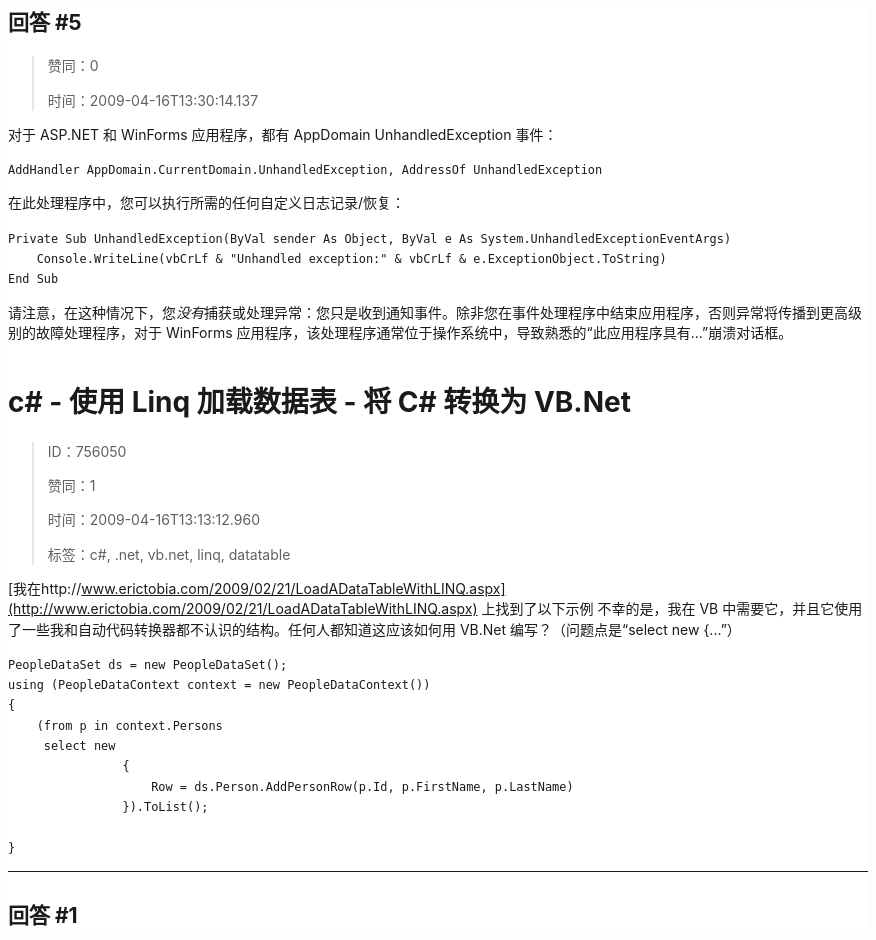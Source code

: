 ## 回答 #5

> 赞同：0
> 
> 时间：2009-04-16T13:30:14.137

对于 ASP.NET 和 WinForms 应用程序，都有 AppDomain UnhandledException 事件：

```
AddHandler AppDomain.CurrentDomain.UnhandledException, AddressOf UnhandledException 
```

在此处理程序中，您可以执行所需的任何自定义日志记录/恢复：

```
Private Sub UnhandledException(ByVal sender As Object, ByVal e As System.UnhandledExceptionEventArgs)
    Console.WriteLine(vbCrLf & "Unhandled exception:" & vbCrLf & e.ExceptionObject.ToString)
End Sub 
```

请注意，在这种情况下，您*没有*捕获或处理异常：您只是收到通知事件。除非您在事件处理程序中结束应用程序，否则异常将传播到更高级别的故障处理程序，对于 WinForms 应用程序，该处理程序通常位于操作系统中，导致熟悉的“此应用程序具有...”崩溃对话框。

# c# - 使用 Linq 加载数据表 - 将 C# 转换为 VB.Net

> ID：756050
> 
> 赞同：1
> 
> 时间：2009-04-16T13:13:12.960
> 
> 标签：c#, .net, vb.net, linq, datatable

[我在http://www.erictobia.com/2009/02/21/LoadADataTableWithLINQ.aspx](http://www.erictobia.com/2009/02/21/LoadADataTableWithLINQ.aspx) 上找到了以下示例 不幸的是，我在 VB 中需要它，并且它使用了一些我和自动代码转换器都不认识的结构。任何人都知道这应该如何用 VB.Net 编写？（问题点是“select new {...”）

```
PeopleDataSet ds = new PeopleDataSet();
using (PeopleDataContext context = new PeopleDataContext())
{
    (from p in context.Persons
     select new
                {
                    Row = ds.Person.AddPersonRow(p.Id, p.FirstName, p.LastName)
                }).ToList();

} 
```

* * *

## 回答 #1
